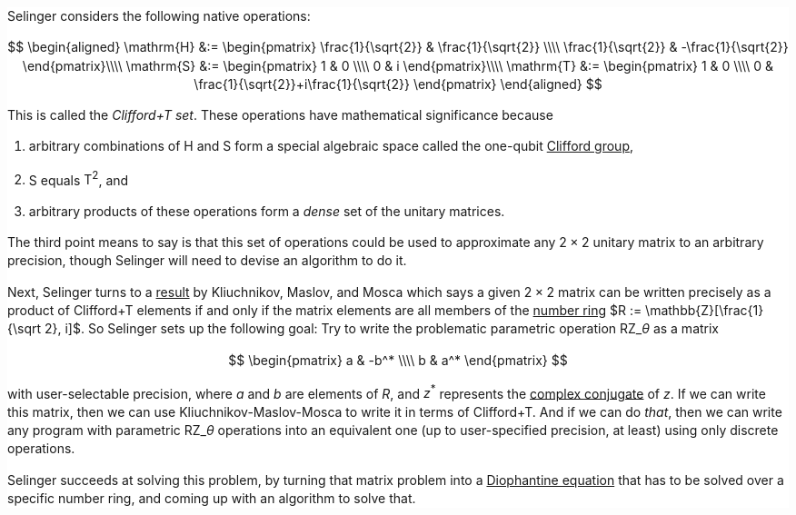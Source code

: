 Selinger considers the following native operations:

$$
\begin{aligned}
\mathrm{H} &:=
  \begin{pmatrix}
    \frac{1}{\sqrt{2}} & \frac{1}{\sqrt{2}} \\\\
    \frac{1}{\sqrt{2}} & -\frac{1}{\sqrt{2}}
  \end{pmatrix}\\\\
\mathrm{S} &:=
  \begin{pmatrix}
    1 & 0 \\\\
    0 & i
  \end{pmatrix}\\\\
\mathrm{T} &:=
  \begin{pmatrix}
    1 & 0 \\\\
    0 & \frac{1}{\sqrt{2}}+i\frac{1}{\sqrt{2}}
  \end{pmatrix}
\end{aligned}
$$

This is called the _Clifford+T set_. These operations have mathematical significance because

1. arbitrary combinations of $\mathrm{H}$ and $\mathrm{S}$ form a special algebraic space called the one-qubit [Clifford group](https://en.wikipedia.org/wiki/Clifford_gates),

2. $\mathrm{S}$ equals $\mathrm{T}^2$, and

3. arbitrary products of these operations form a _dense_ set of the unitary matrices.

The third point means to say is that this set of operations could be used to approximate any $2\times 2$ unitary matrix to an arbitrary precision, though Selinger will need to devise an algorithm to do it.

Next, Selinger turns to a [result](https://arxiv.org/abs/1206.5236) by Kliuchnikov, Maslov, and Mosca which says a given $2\times2$ matrix can be written precisely as a product of Clifford+T elements if and only if the matrix elements are all members of the [number ring](https://en.wikipedia.org/wiki/Ring_(mathematics)) $R := \mathbb{Z}[\frac{1}{\sqrt 2}, i]$. So Selinger sets up the following goal: Try to write the problematic parametric operation $\mathrm{RZ}\_\theta$  as a matrix

$$
\begin{pmatrix}
a & -b^* \\\\
b & a^*
\end{pmatrix}
$$

with user-selectable precision, where $a$ and $b$ are elements of $R$, and $z^*$ represents the [complex conjugate](https://en.wikipedia.org/wiki/Complex_conjugate) of $z$. If we can write this matrix, then we can use Kliuchnikov-Maslov-Mosca to write it in terms of Clifford+T. And if we can do _that_, then we can write any program with parametric $\mathrm{RZ}\_\theta$ operations into an equivalent one (up to user-specified precision, at least) using only discrete operations.

Selinger succeeds at solving this problem, by turning that matrix problem into a [Diophantine equation](https://en.wikipedia.org/wiki/Diophantine_equation) that has to be solved over a specific number ring, and coming up with an algorithm to solve that.


[^difficult]: It is not obvious *how* to find this way of writing $M$ using only paper and pencil. Similar to how we compute integrals in calculus, practitioners in the field often have a tables of matrix identities, and other tricks, to figure these things out. As we shall see, there is an algorithmic process to compute these products mechanically.
[^reasonable]: This caveat is perfectly sensible. If we want to do arbitrary precision arithmetic on a classical computer (like calculating billions of digits of $\pi$), we must use more CPU instructions. CPU instructions only let us do a relatively small collection of operations: basic arithmetic on "small" integers and floating-point numbers. If we want to go beyond 20ish digits of integer, or go beyond 16ish digits of floating-point mantissa, we need to spend more memory and more CPU instructions.
[^history]: Robert Solovay and Alexei Kitaev [both proved](https://en.wikipedia.org/wiki/Solovay%E2%80%93Kitaev_theorem) that discrete compilation was possible and efficient in the mid-90s. Their algorithm is flexible in allowing a large family of discrete operation sets, and decompositions of arbitrary matrices into any of those discrete operations were efficient to calculate, at least as far as big-O is concerned. The [Solovay-Kitaev algorithm](https://arxiv.org/abs/quant-ph/0505030) is famously difficult to implement, and relies on a great deal of pre-processing to accomplish, but it's useful both for its mathematical utility and its generality.
[^optimal]: Peter Selinger and Neil Ross were later able to [modify the algorithm](https://arxiv.org/abs/1403.2975) so that it produces *actually* optimal sequences for parametric $z$-rotations, however, the algorithm requires one to be able to efficiently factorize integers. The theoretically best known way to factorize an integer is Shor's algorithm, which requires a quantum computer with essentially no error.
[^interop]: They're interoperable specifically because all of these numbers are either real or complex numbers. Similar to how in most ordinary programming languages integers and floats are different kinds of real numbers (and thus can be added and multiplied), the number rings and fields of Selinger's algorithm can work with one another because they all are ultimately drawn from the same set.
[^wobble]: When this data was taken, from time to time, quilc would result in somewhat "wobbly" data for larger (i.e., worse) tolerance values. For instance, for a tolerance of $2^{-2}$, quilc would occasionally emit an operation count of approximately 500. From time to time, due to the probabilistic nature of Selinger's algorithm and other parts of quilc itself, one will observe spurious spikes in absolute numbers, though these numbers are still asymptotically correct. The data presented here doesn't represent the *best* values, just qualitatively *usual* values.